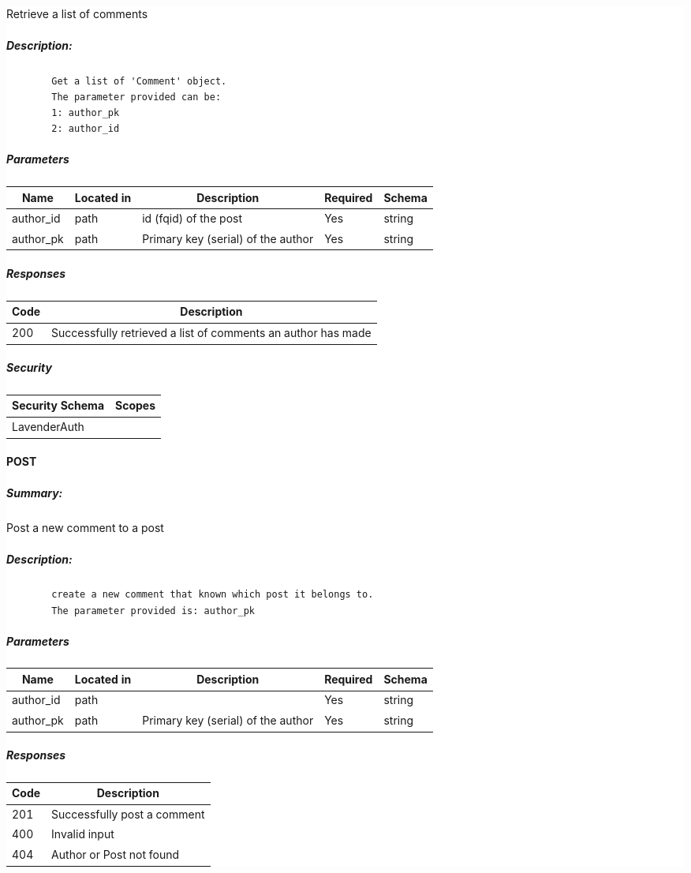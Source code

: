 Retrieve a list of comments

##### Description:


            Get a list of 'Comment' object.
            The parameter provided can be:
            1: author_pk
            2: author_id
        

##### Parameters

| Name | Located in | Description | Required | Schema |
| ---- | ---------- | ----------- | -------- | ---- |
| author_id | path | id (fqid) of the post | Yes | string |
| author_pk | path | Primary key (serial) of the author | Yes | string |

##### Responses

| Code | Description |
| ---- | ----------- |
| 200 | Successfully retrieved a list of comments an author has made |

##### Security

| Security Schema | Scopes |
| --- | --- |
| LavenderAuth | |

#### POST
##### Summary:

Post a new comment to a post

##### Description:


            create a new comment that known which post it belongs to.
            The parameter provided is: author_pk
        

##### Parameters

| Name | Located in | Description | Required | Schema |
| ---- | ---------- | ----------- | -------- | ---- |
| author_id | path |  | Yes | string |
| author_pk | path | Primary key (serial) of the author | Yes | string |

##### Responses

| Code | Description |
| ---- | ----------- |
| 201 | Successfully post a comment |
| 400 | Invalid input |
| 404 | Author or Post not found |

